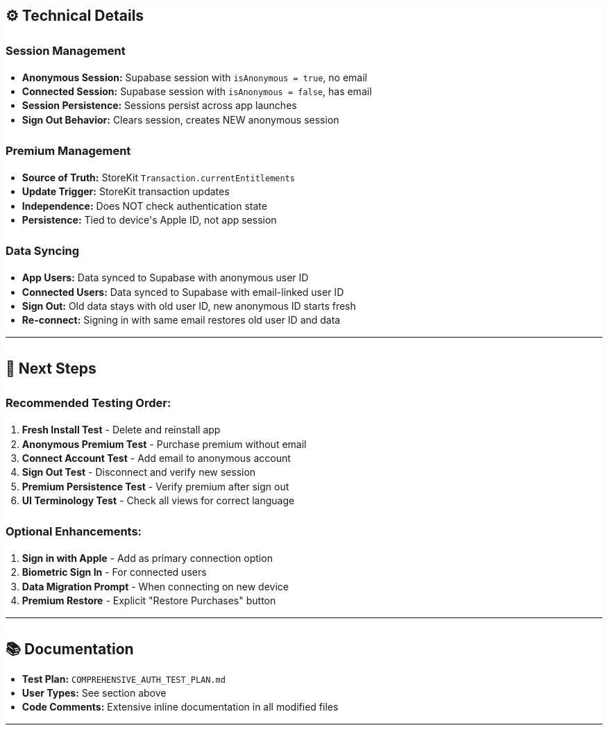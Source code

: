 
## ⚙️ Technical Details

### Session Management
- **Anonymous Session:** Supabase session with `isAnonymous = true`, no email
- **Connected Session:** Supabase session with `isAnonymous = false`, has email
- **Session Persistence:** Sessions persist across app launches
- **Sign Out Behavior:** Clears session, creates NEW anonymous session

### Premium Management
- **Source of Truth:** StoreKit `Transaction.currentEntitlements`
- **Update Trigger:** StoreKit transaction updates
- **Independence:** Does NOT check authentication state
- **Persistence:** Tied to device's Apple ID, not app session

### Data Syncing
- **App Users:** Data synced to Supabase with anonymous user ID
- **Connected Users:** Data synced to Supabase with email-linked user ID
- **Sign Out:** Old data stays with old user ID, new anonymous ID starts fresh
- **Re-connect:** Signing in with same email restores old user ID and data

---

## 🚀 Next Steps

### Recommended Testing Order:
1. **Fresh Install Test** - Delete and reinstall app
2. **Anonymous Premium Test** - Purchase premium without email
3. **Connect Account Test** - Add email to anonymous account
4. **Sign Out Test** - Disconnect and verify new session
5. **Premium Persistence Test** - Verify premium after sign out
6. **UI Terminology Test** - Check all views for correct language

### Optional Enhancements:
1. **Sign in with Apple** - Add as primary connection option
2. **Biometric Sign In** - For connected users
3. **Data Migration Prompt** - When connecting on new device
4. **Premium Restore** - Explicit "Restore Purchases" button

---

## 📚 Documentation

- **Test Plan:** `COMPREHENSIVE_AUTH_TEST_PLAN.md`
- **User Types:** See section above
- **Code Comments:** Extensive inline documentation in all modified files

---
